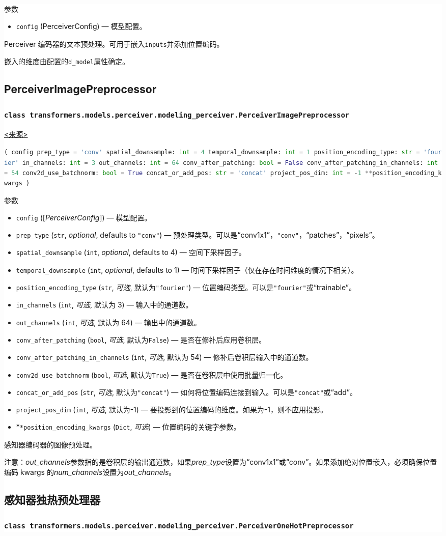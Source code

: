 参数

+   `config` (PerceiverConfig) — 模型配置。

Perceiver 编码器的文本预处理。可用于嵌入`inputs`并添加位置编码。

嵌入的维度由配置的`d_model`属性确定。

## PerceiverImagePreprocessor

### `class transformers.models.perceiver.modeling_perceiver.PerceiverImagePreprocessor`

[<来源>](https://github.com/huggingface/transformers/blob/v4.37.2/src/transformers/models/perceiver/modeling_perceiver.py#L3003)

```py
( config prep_type = 'conv' spatial_downsample: int = 4 temporal_downsample: int = 1 position_encoding_type: str = 'fourier' in_channels: int = 3 out_channels: int = 64 conv_after_patching: bool = False conv_after_patching_in_channels: int = 54 conv2d_use_batchnorm: bool = True concat_or_add_pos: str = 'concat' project_pos_dim: int = -1 **position_encoding_kwargs )
```

参数

+   `config` ([*PerceiverConfig*]) — 模型配置。

+   `prep_type` (`str`, *optional*, defaults to `"conv"`) — 预处理类型。可以是“conv1x1”，`"conv"`，“patches”，“pixels”。

+   `spatial_downsample` (`int`, *optional*, defaults to 4) — 空间下采样因子。

+   `temporal_downsample` (`int`, *optional*, defaults to 1) — 时间下采样因子（仅在存在时间维度的情况下相关）。

+   `position_encoding_type` (`str`, *可选*, 默认为`"fourier"`) — 位置编码类型。可以是`"fourier"`或“trainable”。

+   `in_channels` (`int`, *可选*, 默认为 3) — 输入中的通道数。

+   `out_channels` (`int`, *可选*, 默认为 64) — 输出中的通道数。

+   `conv_after_patching` (`bool`, *可选*, 默认为`False`) — 是否在修补后应用卷积层。

+   `conv_after_patching_in_channels` (`int`, *可选*, 默认为 54) — 修补后卷积层输入中的通道数。

+   `conv2d_use_batchnorm` (`bool`, *可选*, 默认为`True`) — 是否在卷积层中使用批量归一化。

+   `concat_or_add_pos` (`str`, *可选*, 默认为`"concat"`) — 如何将位置编码连接到输入。可以是`"concat"`或“add”。

+   `project_pos_dim` (`int`, *可选*, 默认为-1) — 要投影到的位置编码的维度。如果为-1，则不应用投影。

+   *`*position_encoding_kwargs` (`Dict`, *可选*) — 位置编码的关键字参数。

感知器编码器的图像预处理。

注意：*out_channels*参数指的是卷积层的输出通道数，如果*prep_type*设置为“conv1x1”或“conv”。如果添加绝对位置嵌入，必须确保位置编码 kwargs 的*num_channels*设置为*out_channels*。

## 感知器独热预处理器

### `class transformers.models.perceiver.modeling_perceiver.PerceiverOneHotPreprocessor`
